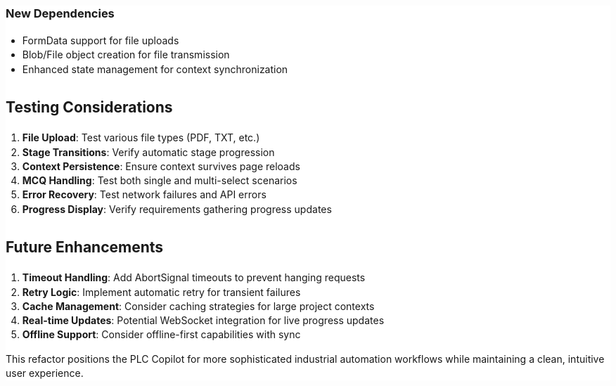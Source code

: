 ### New Dependencies
- FormData support for file uploads
- Blob/File object creation for file transmission
- Enhanced state management for context synchronization

## Testing Considerations

1. **File Upload**: Test various file types (PDF, TXT, etc.)
2. **Stage Transitions**: Verify automatic stage progression
3. **Context Persistence**: Ensure context survives page reloads
4. **MCQ Handling**: Test both single and multi-select scenarios
5. **Error Recovery**: Test network failures and API errors
6. **Progress Display**: Verify requirements gathering progress updates

## Future Enhancements

1. **Timeout Handling**: Add AbortSignal timeouts to prevent hanging requests
2. **Retry Logic**: Implement automatic retry for transient failures
3. **Cache Management**: Consider caching strategies for large project contexts
4. **Real-time Updates**: Potential WebSocket integration for live progress updates
5. **Offline Support**: Consider offline-first capabilities with sync

This refactor positions the PLC Copilot for more sophisticated industrial automation workflows while maintaining a clean, intuitive user experience.